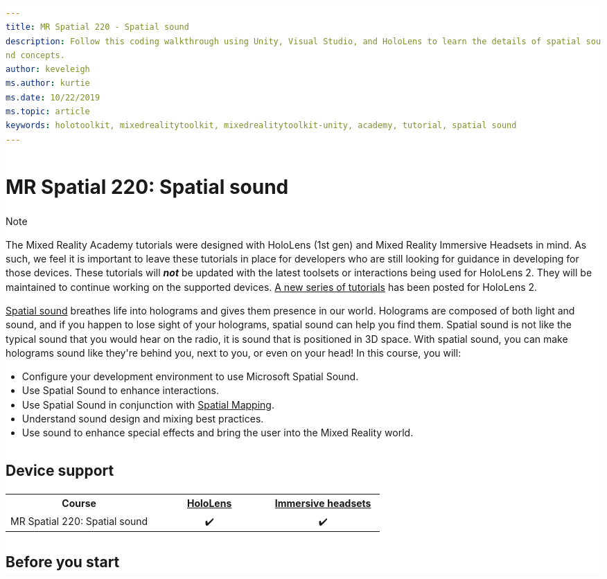 ```yaml
---
title: MR Spatial 220 - Spatial sound
description: Follow this coding walkthrough using Unity, Visual Studio, and HoloLens to learn the details of spatial sound concepts.
author: keveleigh
ms.author: kurtie
ms.date: 10/22/2019
ms.topic: article
keywords: holotoolkit, mixedrealitytoolkit, mixedrealitytoolkit-unity, academy, tutorial, spatial sound
---
```


# MR Spatial 220: Spatial sound

>[!NOTE]
>The Mixed Reality Academy tutorials were designed with HoloLens (1st gen) and Mixed Reality Immersive Headsets in mind.  As such, we feel it is important to leave these tutorials in place for developers who are still looking for guidance in developing for those devices.  These tutorials will **_not_** be updated with the latest toolsets or interactions being used for HoloLens 2.  They will be maintained to continue working on the supported devices. [A new series of tutorials](../mrlearning-base.md) has been posted for HoloLens 2.

[Spatial sound](../design/spatial-sound.md) breathes life into holograms and gives them presence in our world. Holograms are composed of both light and sound, and if you happen to lose sight of your holograms, spatial sound can help you find them. Spatial sound is not like the typical sound that you would hear on the radio, it is sound that is positioned in 3D space. With spatial sound, you can make holograms sound like they're behind you, next to you, or even on your head! In this course, you will:

* Configure your development environment to use Microsoft Spatial Sound.
* Use Spatial Sound to enhance interactions.
* Use Spatial Sound in conjunction with [Spatial Mapping](../design/spatial-mapping.md).
* Understand sound design and mixing best practices.
* Use sound to enhance special effects and bring the user into the Mixed Reality world.

## Device support

<table>
<tr>
<th>Course</th><th style="width:150px"> <a href="../hololens-hardware-details.md">HoloLens</a></th><th style="width:150px"> <a href="../discover/immersive-headset-hardware-details.md">Immersive headsets</a></th>
</tr><tr>
<td>MR Spatial 220: Spatial sound</td><td style="text-align: center;"> ✔️</td><td style="text-align: center;"> ✔️</td>
</tr>
</table>

## Before you start
